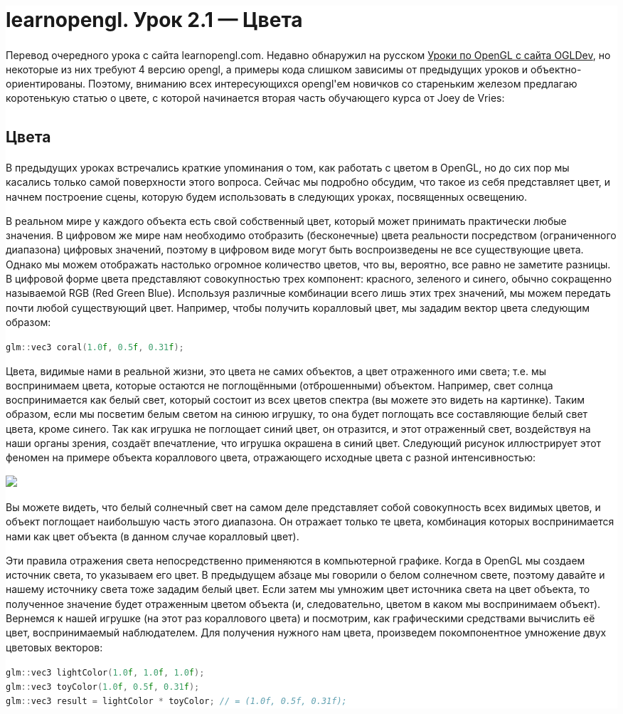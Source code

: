 # learnopengl. Урок 2.1 — Цвета

Перевод очередного урока с сайта learnopengl.com. Недавно обнаружил на русском [Уроки по OpenGL с сайта OGLDev](https://triplepointfive.github.io/ogltutor/), но некоторые из них требуют 4 версию opengl, а примеры кода слишком зависимы от предыдущих уроков и объектно-ориентированы. Поэтому, вниманию всех интересующихся opengl'ем новичков со стареньким железом предлагаю коротенькую статью о цвете, с которой начинается вторая часть обучающего курса от Joey de Vries: 

## Цвета

В предыдущих уроках встречались краткие упоминания о том, как работать с цветом в OpenGL, но до сих пор мы касались только самой поверхности этого вопроса. Сейчас мы подробно обсудим, что такое из себя представляет цвет, и начнем построение сцены, которую будем использовать в следующих уроках, посвященных освещению.

В реальном мире у каждого объекта есть свой собственный цвет, который может принимать практически любые значения. В цифровом же мире нам необходимо отобразить \(бесконечные\) цвета реальности посредством \(ограниченного диапазона\) цифровых значений, поэтому в цифровом виде могут быть воспроизведены не все существующие цвета. Однако мы можем отображать настолько огромное количество цветов, что вы, вероятно, все равно не заметите разницы. В цифровой форме цвета представляют совокупностью трех компонент: красного, зеленого и синего, обычно сокращенно называемой RGB \(Red Green Blue\). Используя различные комбинации всего лишь этих трех значений, мы можем передать почти любой существующий цвет. Например, чтобы получить коралловый цвет, мы зададим вектор цвета следующим образом:

```cpp
glm::vec3 coral(1.0f, 0.5f, 0.31f);
```

Цвета, видимые нами в реальной жизни, это цвета не самих объектов, а цвет отраженного ими света; т.е. мы воспринимаем цвета, которые остаются не поглощёнными \(отброшенными\) объектом. Например, свет солнца воспринимается как белый свет, который состоит из всех цветов спектра \(вы можете это видеть на картинке\). Таким образом, если мы посветим белым светом на синюю игрушку, то она будет поглощать все составляющие белый свет цвета, кроме синего. Так как игрушка не поглощает синий цвет, он отразится, и этот отраженный свет, воздействуя на наши органы зрения, создаёт впечатление, что игрушка окрашена в синий цвет. Следующий рисунок иллюстрирует этот феномен на примере объекта кораллового цвета, отражающего исходные цвета с разной интенсивностью:

![](https://github.com/loginmen/learnopengl/blob/master/part%202/chapter%201/1.png)

Вы можете видеть, что белый солнечный свет на самом деле представляет собой совокупность всех видимых цветов, и объект поглощает наибольшую часть этого диапазона. Он отражает только те цвета, комбинация которых воспринимается нами как цвет объекта \(в данном случае коралловый цвет\).

Эти правила отражения света непосредственно применяются в компьютерной графике. Когда в OpenGL мы создаем источник света, то указываем его цвет. В предыдущем абзаце мы говорили о белом солнечном свете, поэтому давайте и нашему источнику света тоже зададим белый цвет. Если затем мы умножим цвет источника света на цвет объекта, то полученное значение будет отраженным цветом объекта \(и, следовательно, цветом в каком мы воспринимаем объект\). Вернемся к нашей игрушке \(на этот раз кораллового цвета\) и посмотрим, как графическими средствами вычислить её цвет, воспринимаемый наблюдателем. Для получения нужного нам цвета, произведем покомпонентное умножение двух цветовых векторов:

```cpp
glm::vec3 lightColor(1.0f, 1.0f, 1.0f);
glm::vec3 toyColor(1.0f, 0.5f, 0.31f);
glm::vec3 result = lightColor * toyColor; // = (1.0f, 0.5f, 0.31f);
```
